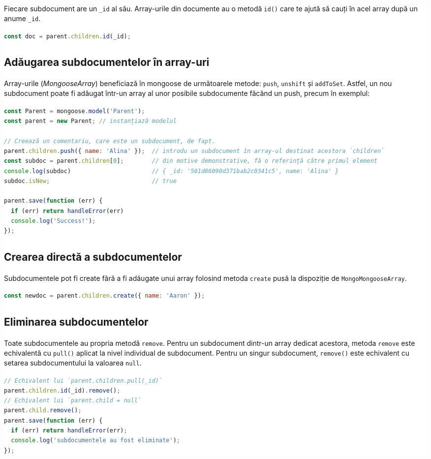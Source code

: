 Fiecare subdocument are un `_id` al său. Array-urile din documente au o metodă `id()` care te ajută să cauți în acel array după un anume `_id`.

```javascript
const doc = parent.children.id(_id);
```

## Adăugarea subdocumentelor în array-uri

Array-urile (*MongooseArray*) beneficiază în mongoose de următoarele metode: `push`, `unshift` și `addToSet`. Astfel, un nou subdocument poate fi adăugat într-un array al unor posibile subdocumente făcând un push, precum în exemplul:

```javascript
const Parent = mongoose.model('Parent');
const parent = new Parent; // instanțiază modelul

// Creează un comentariu, care este un subdocument, de fapt.
parent.children.push({ name: 'Alina' });  // introdu un subdocument în array-ul destinat acestora `children`
const subdoc = parent.children[0];        // din motive demonstrative, fă o referință către primul element
console.log(subdoc)                       // { _id: '501d86090d371bab2c0341c5', name: 'Alina' }
subdoc.isNew;                             // true

parent.save(function (err) {
  if (err) return handleError(err)
  console.log('Success!');
});
```

## Crearea directă a subdocumentelor

Subdocumentele pot fi create fără a fi adăugate unui array folosind metoda `create` pusă la dispoziție de `MongoMongooseArray`.

```javascript
const newdoc = parent.children.create({ name: 'Aaron' });
```

## Eliminarea subdocumentelor

Toate subdocumentele au propria metodă `remove`. Pentru un subdocument dintr-un array dedicat acestora, metoda `remove` este echivalentă cu `pull()` aplicat la nivel individual de subdocument. Pentru un singur subdocument, `remove()` este echivalent cu setarea subdocumentului la valoarea `null`.

```javascript
// Echivalent lui `parent.children.pull(_id)`
parent.children.id(_id).remove();
// Echivalent lui `parent.child = null`
parent.child.remove();
parent.save(function (err) {
  if (err) return handleError(err);
  console.log('subdocumentele au fost eliminate');
});
```
